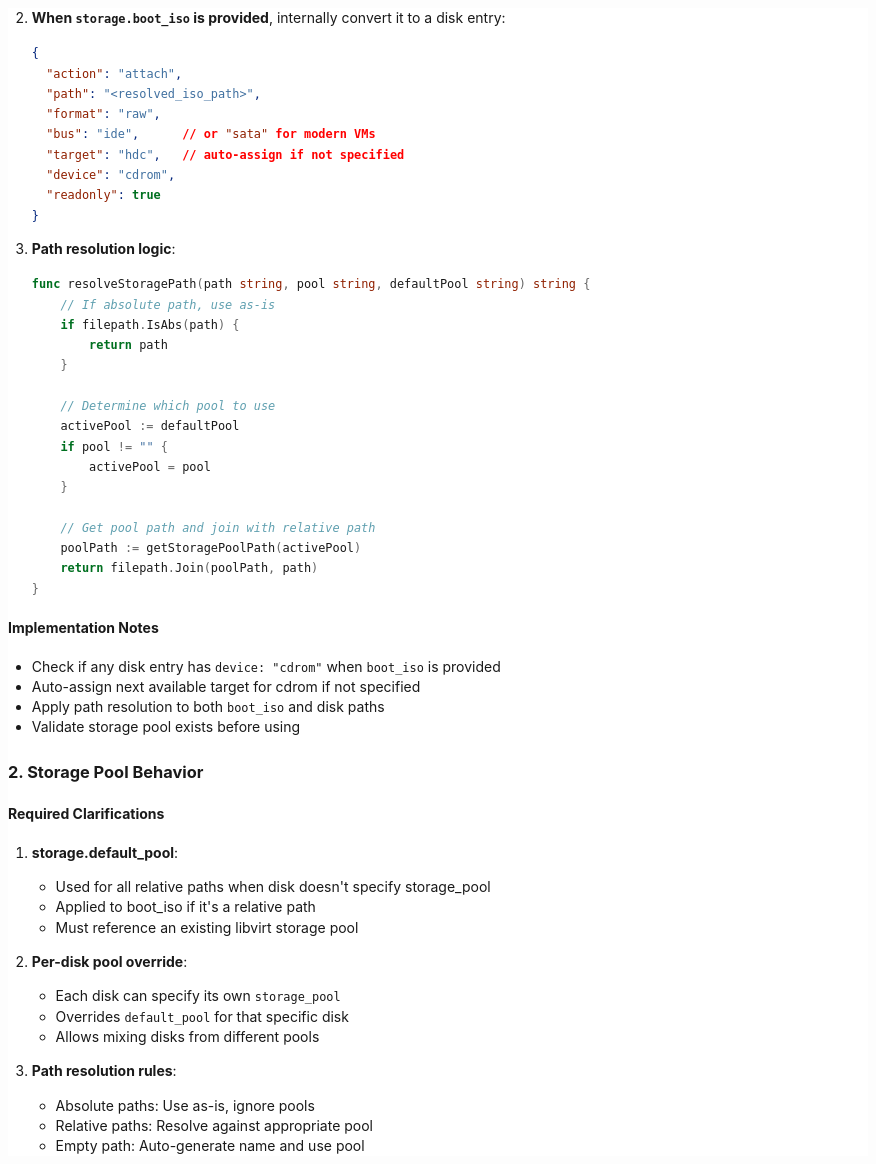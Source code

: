 2. **When `storage.boot_iso` is provided**, internally convert it to a disk entry:
   ```json
   {
     "action": "attach",
     "path": "<resolved_iso_path>",
     "format": "raw",
     "bus": "ide",      // or "sata" for modern VMs
     "target": "hdc",   // auto-assign if not specified
     "device": "cdrom",
     "readonly": true
   }
   ```

3. **Path resolution logic**:
   ```go
   func resolveStoragePath(path string, pool string, defaultPool string) string {
       // If absolute path, use as-is
       if filepath.IsAbs(path) {
           return path
       }
       
       // Determine which pool to use
       activePool := defaultPool
       if pool != "" {
           activePool = pool
       }
       
       // Get pool path and join with relative path
       poolPath := getStoragePoolPath(activePool)
       return filepath.Join(poolPath, path)
   }
   ```

#### Implementation Notes
- Check if any disk entry has `device: "cdrom"` when `boot_iso` is provided
- Auto-assign next available target for cdrom if not specified
- Apply path resolution to both `boot_iso` and disk paths
- Validate storage pool exists before using

### 2. Storage Pool Behavior

#### Required Clarifications
1. **storage.default_pool**: 
   - Used for all relative paths when disk doesn't specify storage_pool
   - Applied to boot_iso if it's a relative path
   - Must reference an existing libvirt storage pool

2. **Per-disk pool override**:
   - Each disk can specify its own `storage_pool`
   - Overrides `default_pool` for that specific disk
   - Allows mixing disks from different pools

3. **Path resolution rules**:
   - Absolute paths: Use as-is, ignore pools
   - Relative paths: Resolve against appropriate pool
   - Empty path: Auto-generate name and use pool
